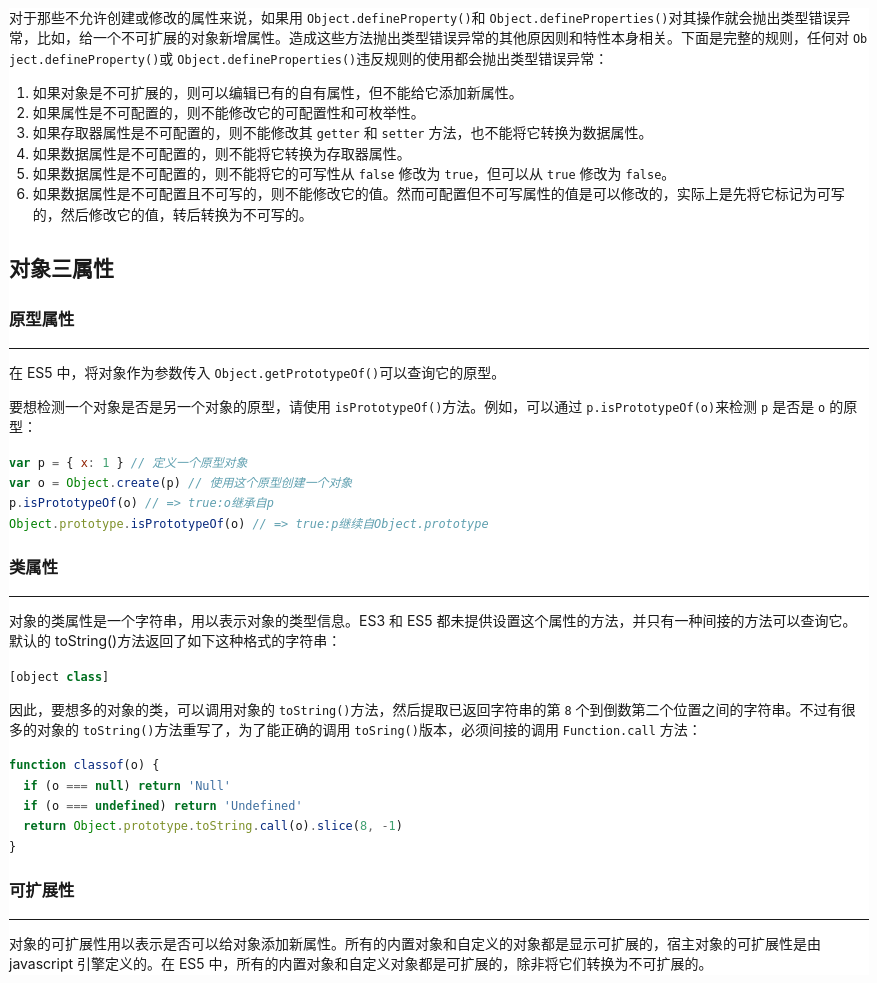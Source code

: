 对于那些不允许创建或修改的属性来说，如果用 `Object.defineProperty()`和 `Object.defineProperties()`对其操作就会抛出类型错误异常，比如，给一个不可扩展的对象新增属性。造成这些方法抛出类型错误异常的其他原因则和特性本身相关。下面是完整的规则，任何对 `Object.defineProperty()`或 `Object.defineProperties()`违反规则的使用都会抛出类型错误异常：

1. 如果对象是不可扩展的，则可以编辑已有的自有属性，但不能给它添加新属性。
2. 如果属性是不可配置的，则不能修改它的可配置性和可枚举性。
3. 如果存取器属性是不可配置的，则不能修改其 `getter` 和 `setter` 方法，也不能将它转换为数据属性。
4. 如果数据属性是不可配置的，则不能将它转换为存取器属性。
5. 如果数据属性是不可配置的，则不能将它的可写性从 `false` 修改为 `true`，但可以从 `true` 修改为 `false`。
6. 如果数据属性是不可配置且不可写的，则不能修改它的值。然而可配置但不可写属性的值是可以修改的，实际上是先将它标记为可写的，然后修改它的值，转后转换为不可写的。

## 对象三属性

### 原型属性

---

在 ES5 中，将对象作为参数传入 `Object.getPrototypeOf()`可以查询它的原型。

要想检测一个对象是否是另一个对象的原型，请使用 `isPrototypeOf()`方法。例如，可以通过 `p.isPrototypeOf(o)`来检测 `p` 是否是 `o` 的原型：

```js
var p = { x: 1 } // 定义一个原型对象
var o = Object.create(p) // 使用这个原型创建一个对象
p.isPrototypeOf(o) // => true:o继承自p
Object.prototype.isPrototypeOf(o) // => true:p继续自Object.prototype
```

### 类属性

---

对象的类属性是一个字符串，用以表示对象的类型信息。ES3 和 ES5 都未提供设置这个属性的方法，并只有一种间接的方法可以查询它。默认的 toString()方法返回了如下这种格式的字符串：

```js
[object class]
```

因此，要想多的对象的类，可以调用对象的 `toString()`方法，然后提取已返回字符串的第 `8` 个到倒数第二个位置之间的字符串。不过有很多的对象的 `toString()`方法重写了，为了能正确的调用 `toSring()`版本，必须间接的调用 `Function.call` 方法：

```js
function classof(o) {
  if (o === null) return 'Null'
  if (o === undefined) return 'Undefined'
  return Object.prototype.toString.call(o).slice(8, -1)
}
```

### 可扩展性

---

对象的可扩展性用以表示是否可以给对象添加新属性。所有的内置对象和自定义的对象都是显示可扩展的，宿主对象的可扩展性是由 javascript 引擎定义的。在 ES5 中，所有的内置对象和自定义对象都是可扩展的，除非将它们转换为不可扩展的。
